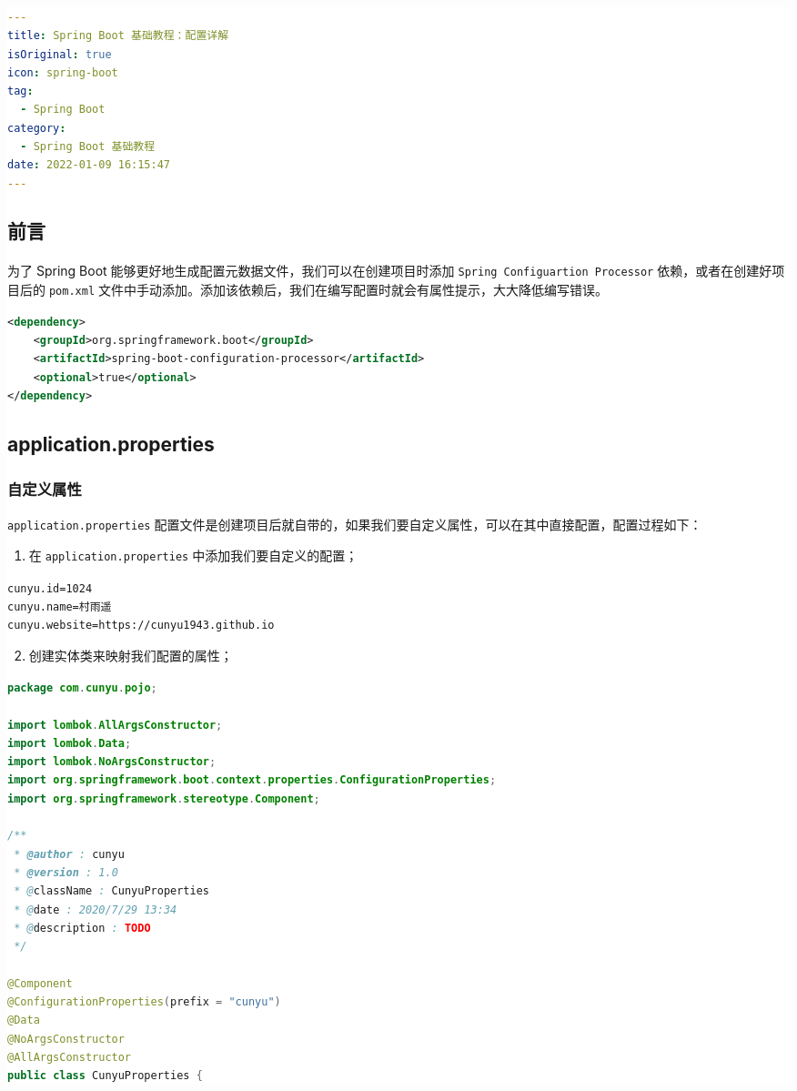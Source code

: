 ```yaml
---
title: Spring Boot 基础教程：配置详解
isOriginal: true
icon: spring-boot
tag:
  - Spring Boot
category:
  - Spring Boot 基础教程
date: 2022-01-09 16:15:47
---
```


##  前言

为了 Spring Boot 能够更好地生成配置元数据文件，我们可以在创建项目时添加 `Spring Configuartion Processor` 依赖，或者在创建好项目后的 `pom.xml` 文件中手动添加。添加该依赖后，我们在编写配置时就会有属性提示，大大降低编写错误。

```xml
<dependency>
    <groupId>org.springframework.boot</groupId>
    <artifactId>spring-boot-configuration-processor</artifactId>
    <optional>true</optional>
</dependency>
```

##  application.properties



### 自定义属性

`application.properties` 配置文件是创建项目后就自带的，如果我们要自定义属性，可以在其中直接配置，配置过程如下：

1.  在 `application.properties` 中添加我们要自定义的配置；

```properties
cunyu.id=1024
cunyu.name=村雨遥
cunyu.website=https://cunyu1943.github.io
```

2.  创建实体类来映射我们配置的属性；

```java
package com.cunyu.pojo;

import lombok.AllArgsConstructor;
import lombok.Data;
import lombok.NoArgsConstructor;
import org.springframework.boot.context.properties.ConfigurationProperties;
import org.springframework.stereotype.Component;

/**
 * @author : cunyu
 * @version : 1.0
 * @className : CunyuProperties
 * @date : 2020/7/29 13:34
 * @description : TODO
 */

@Component
@ConfigurationProperties(prefix = "cunyu")
@Data
@NoArgsConstructor
@AllArgsConstructor
public class CunyuProperties {
```